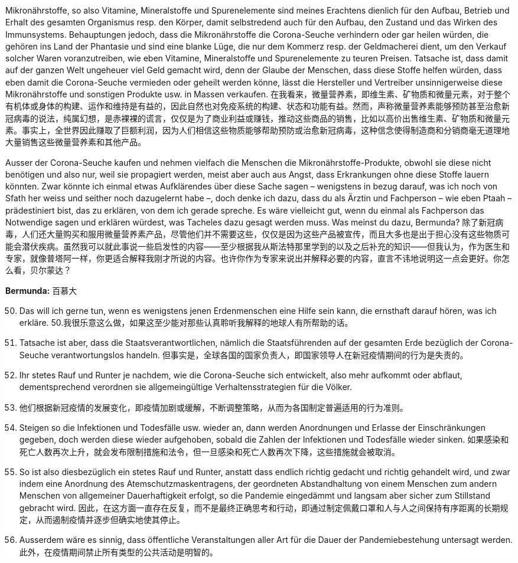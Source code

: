 Mikronährstoffe, so also Vitamine, Mineralstoffe und Spurenelemente sind meines Erachtens dienlich für den Aufbau, Betrieb und Erhalt des gesamten Organismus resp. den Körper, damit selbstredend auch für den Aufbau, den Zustand und das Wirken des Immunsystems. Behauptungen jedoch, dass die Mikronährstoffe die Corona-Seuche verhindern oder gar heilen würden, die gehören ins Land der Phantasie und sind eine blanke Lüge, die nur dem Kommerz resp. der Geldmacherei dient, um den Verkauf solcher Waren voranzutreiben, wie eben Vitamine, Mineralstoffe und Spurenelemente zu teuren Preisen. Tatsache ist, dass damit auf der ganzen Welt ungeheuer viel Geld gemacht wird, denn der Glaube der Menschen, dass diese Stoffe helfen würden, dass eben damit die Corona-Seuche vermieden oder geheilt werden könne, lässt die Hersteller und Vertreiber unsinnigerweise diese Mikronährstoffe und sonstigen Produkte usw. in Massen verkaufen.
在我看来，微量营养素，即维生素、矿物质和微量元素，对于整个有机体或身体的构建、运作和维持是有益的，因此自然也对免疫系统的构建、状态和功能有益。然而，声称微量营养素能够预防甚至治愈新冠病毒的说法，纯属幻想，是赤裸裸的谎言，仅仅是为了商业利益或赚钱，推动这些商品的销售，比如以高价出售维生素、矿物质和微量元素。事实上，全世界因此赚取了巨额利润，因为人们相信这些物质能够帮助预防或治愈新冠病毒，这种信念使得制造商和分销商毫无道理地大量销售这些微量营养素和其他产品。

Ausser der Corona-Seuche kaufen und nehmen vielfach die Menschen die Mikronährstoffe-Produkte, obwohl sie diese nicht benötigen und also nur, weil sie propagiert werden, meist aber auch aus Angst, dass Erkrankungen ohne diese Stoffe lauern könnten. Zwar könnte ich einmal etwas Aufklärendes über diese Sache sagen – wenigstens in bezug darauf, was ich noch von Sfath her weiss und seither noch dazugelernt habe –, doch denke ich dazu, dass du als Ärztin und Fachperson – wie eben Ptaah – prädestiniert bist, das zu erklären, von dem ich gerade spreche. Es wäre vielleicht gut, wenn du einmal als Fachperson das Notwendige sagen und erklären würdest, was Tacheles dazu gesagt werden muss. Was meinst du dazu, Bermunda?
除了新冠病毒，人们还大量购买和服用微量营养素产品，尽管他们并不需要这些，仅仅是因为这些产品被宣传，而且大多也是出于担心没有这些物质可能会潜伏疾病。虽然我可以就此事说一些启发性的内容——至少根据我从斯法特那里学到的以及之后补充的知识——但我认为，作为医生和专家，就像普塔阿一样，你更适合解释我刚才所说的内容。也许你作为专家来说出并解释必要的内容，直言不讳地说明这一点会更好。你怎么看，贝尔蒙达？

**Bermunda:**
百慕大

50. Das will ich gerne tun, wenn es wenigstens jenen Erdenmenschen eine Hilfe sein kann, die ernsthaft darauf hören, was ich erkläre.
50.我很乐意这么做，如果这至少能对那些认真聆听我解释的地球人有所帮助的话。

51. Tatsache ist aber, dass die Staatsverantwortlichen, nämlich die Staatsführenden auf der gesamten Erde bezüglich der Corona-Seuche verantwortungslos handeln.
但事实是，全球各国的国家负责人，即国家领导人在新冠疫情期间的行为是失责的。

52. Ihr stetes Rauf und Runter je nachdem, wie die Corona-Seuche sich entwickelt, also mehr aufkommt oder abflaut, dementsprechend verordnen sie allgemeingültige Verhaltensstrategien für die Völker.
52. 他们根据新冠疫情的发展变化，即疫情加剧或缓解，不断调整策略，从而为各国制定普遍适用的行为准则。

53. Steigen so die Infektionen und Todesfälle usw. wieder an, dann werden Anordnungen und Erlasse der Einschränkungen gegeben, doch werden diese wieder aufgehoben, sobald die Zahlen der Infektionen und Todesfälle wieder sinken.
如果感染和死亡人数再次上升，就会发布限制措施和法令，但一旦感染和死亡人数再次下降，这些措施就会被取消。

54. So ist also diesbezüglich ein stetes Rauf und Runter, anstatt dass endlich richtig gedacht und richtig gehandelt wird, und zwar indem eine Anordnung des Atemschutzmaskentragens, der geordneten Abstandhaltung von einem Menschen zum andern Menschen von allgemeiner Dauerhaftigkeit erfolgt, so die Pandemie eingedämmt und langsam aber sicher zum Stillstand gebracht wird.
因此，在这方面一直存在反复，而不是最终正确思考和行动，即通过制定佩戴口罩和人与人之间保持有序距离的长期规定，从而遏制疫情并逐步但确实地使其停止。

55. Ausserdem wäre es sinnig, dass öffentliche Veranstaltungen aller Art für die Dauer der Pandemiebestehung untersagt werden.
此外，在疫情期间禁止所有类型的公共活动是明智的。
